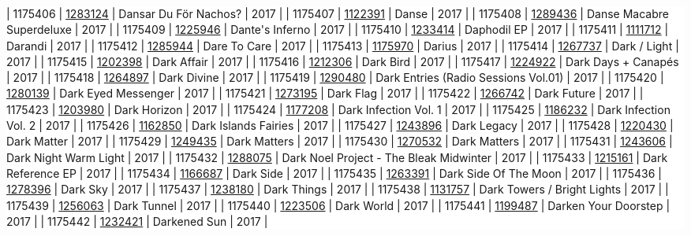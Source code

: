 | 1175406 | [1283124](https://www.discogs.com/master/1283124) | Dansar Du För Nachos? | 2017 |
| 1175407 | [1122391](https://www.discogs.com/master/1122391) | Danse | 2017 |
| 1175408 | [1289436](https://www.discogs.com/master/1289436) | Danse Macabre Superdeluxe | 2017 |
| 1175409 | [1225946](https://www.discogs.com/master/1225946) | Dante's Inferno | 2017 |
| 1175410 | [1233414](https://www.discogs.com/master/1233414) | Daphodil EP | 2017 |
| 1175411 | [1111712](https://www.discogs.com/master/1111712) | Darandi | 2017 |
| 1175412 | [1285944](https://www.discogs.com/master/1285944) | Dare To Care | 2017 |
| 1175413 | [1175970](https://www.discogs.com/master/1175970) | Darius | 2017 |
| 1175414 | [1267737](https://www.discogs.com/master/1267737) | Dark / Light | 2017 |
| 1175415 | [1202398](https://www.discogs.com/master/1202398) | Dark Affair | 2017 |
| 1175416 | [1212306](https://www.discogs.com/master/1212306) | Dark Bird | 2017 |
| 1175417 | [1224922](https://www.discogs.com/master/1224922) | Dark Days + Canapés | 2017 |
| 1175418 | [1264897](https://www.discogs.com/master/1264897) | Dark Divine | 2017 |
| 1175419 | [1290480](https://www.discogs.com/master/1290480) | Dark Entries (Radio Sessions Vol.01) | 2017 |
| 1175420 | [1280139](https://www.discogs.com/master/1280139) | Dark Eyed Messenger | 2017 |
| 1175421 | [1273195](https://www.discogs.com/master/1273195) | Dark Flag | 2017 |
| 1175422 | [1266742](https://www.discogs.com/master/1266742) | Dark Future | 2017 |
| 1175423 | [1203980](https://www.discogs.com/master/1203980) | Dark Horizon | 2017 |
| 1175424 | [1177208](https://www.discogs.com/master/1177208) | Dark Infection Vol. 1 | 2017 |
| 1175425 | [1186232](https://www.discogs.com/master/1186232) | Dark Infection Vol. 2 | 2017 |
| 1175426 | [1162850](https://www.discogs.com/master/1162850) | Dark Islands Fairies | 2017 |
| 1175427 | [1243896](https://www.discogs.com/master/1243896) | Dark Legacy | 2017 |
| 1175428 | [1220430](https://www.discogs.com/master/1220430) | Dark Matter | 2017 |
| 1175429 | [1249435](https://www.discogs.com/master/1249435) | Dark Matters | 2017 |
| 1175430 | [1270532](https://www.discogs.com/master/1270532) | Dark Matters | 2017 |
| 1175431 | [1243606](https://www.discogs.com/master/1243606) | Dark Night Warm Light | 2017 |
| 1175432 | [1288075](https://www.discogs.com/master/1288075) | Dark Noel Project - The Bleak Midwinter | 2017 |
| 1175433 | [1215161](https://www.discogs.com/master/1215161) | Dark Reference EP | 2017 |
| 1175434 | [1166687](https://www.discogs.com/master/1166687) | Dark Side | 2017 |
| 1175435 | [1263391](https://www.discogs.com/master/1263391) | Dark Side Of The Moon | 2017 |
| 1175436 | [1278396](https://www.discogs.com/master/1278396) | Dark Sky | 2017 |
| 1175437 | [1238180](https://www.discogs.com/master/1238180) | Dark Things | 2017 |
| 1175438 | [1131757](https://www.discogs.com/master/1131757) | Dark Towers / Bright Lights | 2017 |
| 1175439 | [1256063](https://www.discogs.com/master/1256063) | Dark Tunnel | 2017 |
| 1175440 | [1223506](https://www.discogs.com/master/1223506) | Dark World | 2017 |
| 1175441 | [1199487](https://www.discogs.com/master/1199487) | Darken Your Doorstep | 2017 |
| 1175442 | [1232421](https://www.discogs.com/master/1232421) | Darkened Sun | 2017 |
